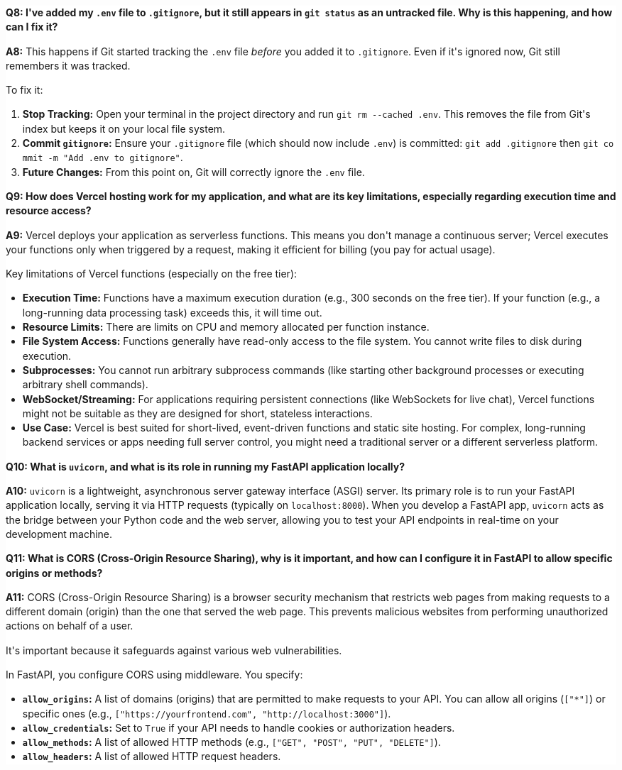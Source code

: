 **Q8: I've added my `.env` file to `.gitignore`, but it still appears in `git status` as an untracked file. Why is this happening, and how can I fix it?**

**A8:** This happens if Git started tracking the `.env` file *before* you added it to `.gitignore`. Even if it's ignored now, Git still remembers it was tracked.

To fix it:
1.  **Stop Tracking:** Open your terminal in the project directory and run `git rm --cached .env`. This removes the file from Git's index but keeps it on your local file system.
2.  **Commit `gitignore`:** Ensure your `.gitignore` file (which should now include `.env`) is committed: `git add .gitignore` then `git commit -m "Add .env to gitignore"`.
3.  **Future Changes:** From this point on, Git will correctly ignore the `.env` file.

**Q9: How does Vercel hosting work for my application, and what are its key limitations, especially regarding execution time and resource access?**

**A9:** Vercel deploys your application as serverless functions. This means you don't manage a continuous server; Vercel executes your functions only when triggered by a request, making it efficient for billing (you pay for actual usage).

Key limitations of Vercel functions (especially on the free tier):
*   **Execution Time:** Functions have a maximum execution duration (e.g., 300 seconds on the free tier). If your function (e.g., a long-running data processing task) exceeds this, it will time out.
*   **Resource Limits:** There are limits on CPU and memory allocated per function instance.
*   **File System Access:** Functions generally have read-only access to the file system. You cannot write files to disk during execution.
*   **Subprocesses:** You cannot run arbitrary subprocess commands (like starting other background processes or executing arbitrary shell commands).
*   **WebSocket/Streaming:** For applications requiring persistent connections (like WebSockets for live chat), Vercel functions might not be suitable as they are designed for short, stateless interactions.
*   **Use Case:** Vercel is best suited for short-lived, event-driven functions and static site hosting. For complex, long-running backend services or apps needing full server control, you might need a traditional server or a different serverless platform.

**Q10: What is `uvicorn`, and what is its role in running my FastAPI application locally?**

**A10:** `uvicorn` is a lightweight, asynchronous server gateway interface (ASGI) server. Its primary role is to run your FastAPI application locally, serving it via HTTP requests (typically on `localhost:8000`). When you develop a FastAPI app, `uvicorn` acts as the bridge between your Python code and the web server, allowing you to test your API endpoints in real-time on your development machine.

**Q11: What is CORS (Cross-Origin Resource Sharing), why is it important, and how can I configure it in FastAPI to allow specific origins or methods?**

**A11:** CORS (Cross-Origin Resource Sharing) is a browser security mechanism that restricts web pages from making requests to a different domain (origin) than the one that served the web page. This prevents malicious websites from performing unauthorized actions on behalf of a user.

It's important because it safeguards against various web vulnerabilities.

In FastAPI, you configure CORS using middleware. You specify:
*   **`allow_origins`:** A list of domains (origins) that are permitted to make requests to your API. You can allow all origins (`["*"]`) or specific ones (e.g., `["https://yourfrontend.com", "http://localhost:3000"]`).
*   **`allow_credentials`:** Set to `True` if your API needs to handle cookies or authorization headers.
*   **`allow_methods`:** A list of allowed HTTP methods (e.g., `["GET", "POST", "PUT", "DELETE"]`).
*   **`allow_headers`:** A list of allowed HTTP request headers.
